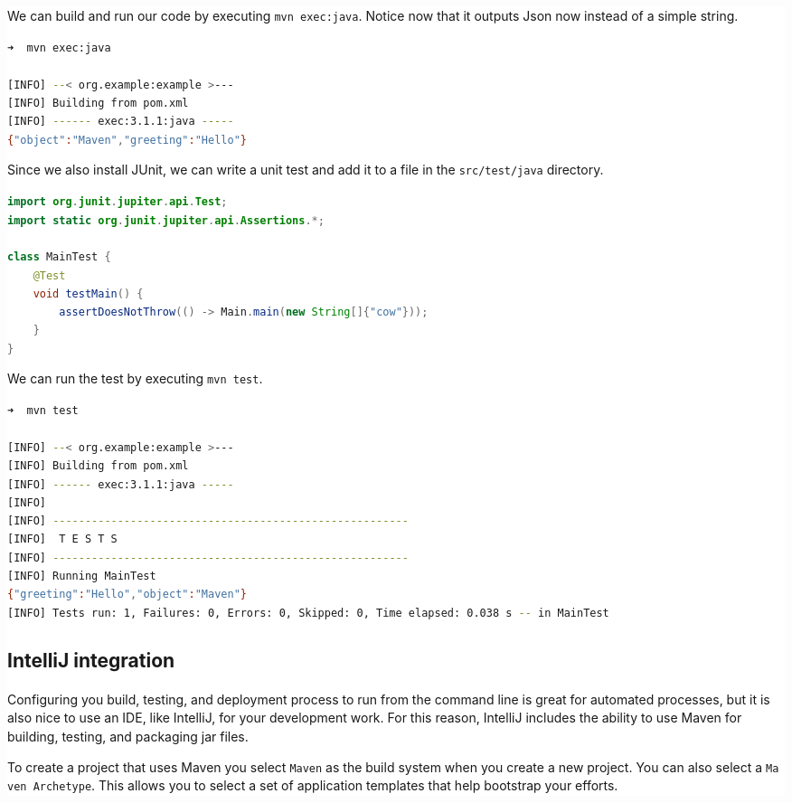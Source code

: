 We can build and run our code by executing `mvn exec:java`. Notice now that it outputs Json now instead of a simple string.

```sh
➜  mvn exec:java

[INFO] --< org.example:example >---
[INFO] Building from pom.xml
[INFO] ------ exec:3.1.1:java -----
{"object":"Maven","greeting":"Hello"}
```

Since we also install JUnit, we can write a unit test and add it to a file in the `src/test/java` directory.

```java
import org.junit.jupiter.api.Test;
import static org.junit.jupiter.api.Assertions.*;

class MainTest {
    @Test
    void testMain() {
        assertDoesNotThrow(() -> Main.main(new String[]{"cow"}));
    }
}
```

We can run the test by executing `mvn test`.

```sh
➜  mvn test

[INFO] --< org.example:example >---
[INFO] Building from pom.xml
[INFO] ------ exec:3.1.1:java -----
[INFO]
[INFO] -------------------------------------------------------
[INFO]  T E S T S
[INFO] -------------------------------------------------------
[INFO] Running MainTest
{"greeting":"Hello","object":"Maven"}
[INFO] Tests run: 1, Failures: 0, Errors: 0, Skipped: 0, Time elapsed: 0.038 s -- in MainTest
```

## IntelliJ integration

Configuring you build, testing, and deployment process to run from the command line is great for automated processes, but it is also nice to use an IDE, like IntelliJ, for your development work. For this reason, IntelliJ includes the ability to use Maven for building, testing, and packaging jar files.

To create a project that uses Maven you select `Maven` as the build system when you create a new project. You can also select a `Maven Archetype`. This allows you to select a set of application templates that help bootstrap your efforts.
